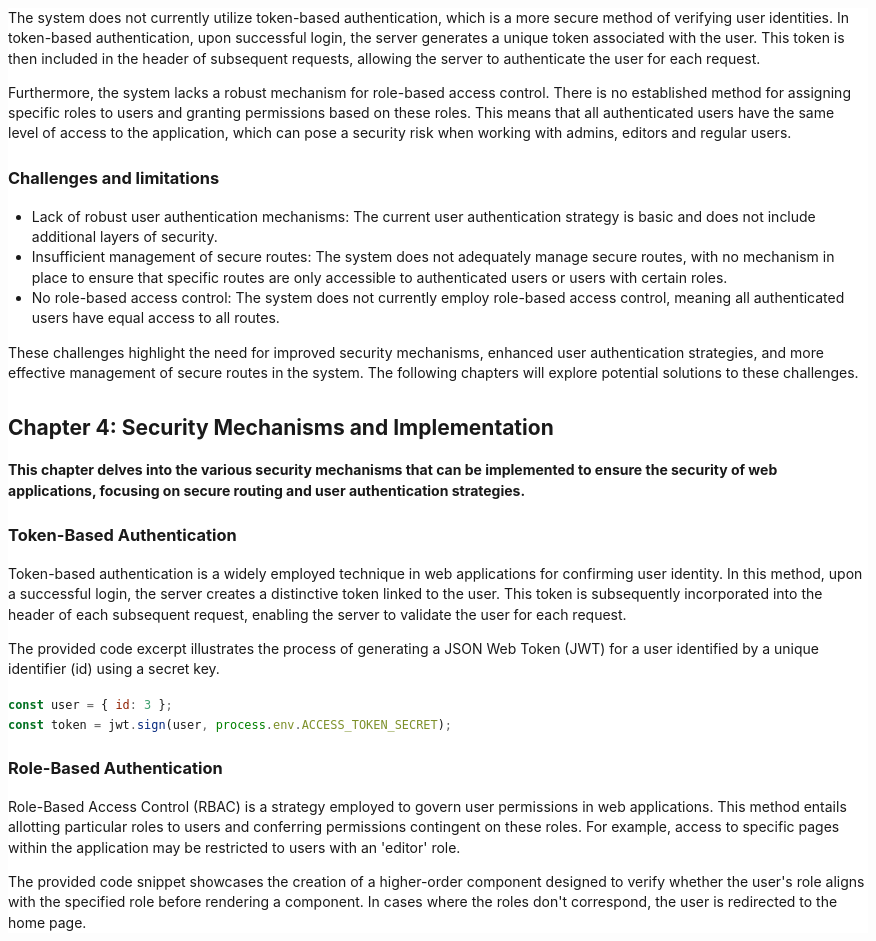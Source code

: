 The system does not currently utilize token-based authentication, which is a more secure method of verifying user identities. In token-based authentication, upon successful login, the server generates a unique token associated with the user. This token is then included in the header of subsequent requests, allowing the server to authenticate the user for each request.

Furthermore, the system lacks a robust mechanism for role-based access control. There is no established method for assigning specific roles to users and granting permissions based on these roles. This means that all authenticated users have the same level of access to the application, which can pose a security risk when working with admins, editors and regular users.

### Challenges and limitations

- Lack of robust user authentication mechanisms: The current user authentication strategy is basic and does not include additional layers of security.
- Insufficient management of secure routes: The system does not adequately manage secure routes, with no mechanism in place to ensure that specific routes are only accessible to authenticated users or users with certain roles.
- No role-based access control: The system does not currently employ role-based access control, meaning all authenticated users have equal access to all routes.

These challenges highlight the need for improved security mechanisms, enhanced user authentication strategies, and more effective management of secure routes in the system. The following chapters will explore potential solutions to these challenges.

## Chapter 4: Security Mechanisms and Implementation <a name="security-mechanisms-and-implementation"></a>

**This chapter delves into the various security mechanisms that can be implemented to ensure the security of web applications, focusing on secure routing and user authentication strategies.**

### Token-Based Authentication

Token-based authentication is a widely employed technique in web applications for confirming user identity. In this method, upon a successful login, the server creates a distinctive token linked to the user. This token is subsequently incorporated into the header of each subsequent request, enabling the server to validate the user for each request.

The provided code excerpt illustrates the process of generating a JSON Web Token (JWT) for a user identified by a unique identifier (id) using a secret key.

```javascript
const user = { id: 3 };
const token = jwt.sign(user, process.env.ACCESS_TOKEN_SECRET);
```

### Role-Based Authentication

Role-Based Access Control (RBAC) is a strategy employed to govern user permissions in web applications. This method entails allotting particular roles to users and conferring permissions contingent on these roles. For example, access to specific pages within the application may be restricted to users with an 'editor' role.

The provided code snippet showcases the creation of a higher-order component designed to verify whether the user's role aligns with the specified role before rendering a component. In cases where the roles don't correspond, the user is redirected to the home page.
